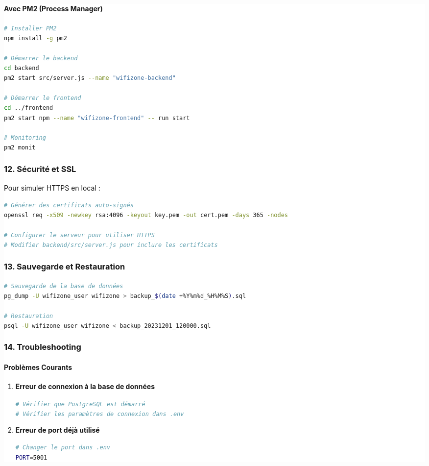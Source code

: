 #### Avec PM2 (Process Manager)
```bash
# Installer PM2
npm install -g pm2

# Démarrer le backend
cd backend
pm2 start src/server.js --name "wifizone-backend"

# Démarrer le frontend
cd ../frontend
pm2 start npm --name "wifizone-frontend" -- run start

# Monitoring
pm2 monit
```

### 12. Sécurité et SSL

Pour simuler HTTPS en local :

```bash
# Générer des certificats auto-signés
openssl req -x509 -newkey rsa:4096 -keyout key.pem -out cert.pem -days 365 -nodes

# Configurer le serveur pour utiliser HTTPS
# Modifier backend/src/server.js pour inclure les certificats
```

### 13. Sauvegarde et Restauration

```bash
# Sauvegarde de la base de données
pg_dump -U wifizone_user wifizone > backup_$(date +%Y%m%d_%H%M%S).sql

# Restauration
psql -U wifizone_user wifizone < backup_20231201_120000.sql
```

### 14. Troubleshooting

#### Problèmes Courants

1. **Erreur de connexion à la base de données**
   ```bash
   # Vérifier que PostgreSQL est démarré
   # Vérifier les paramètres de connexion dans .env
   ```

2. **Erreur de port déjà utilisé**
   ```bash
   # Changer le port dans .env
   PORT=5001
   ```
